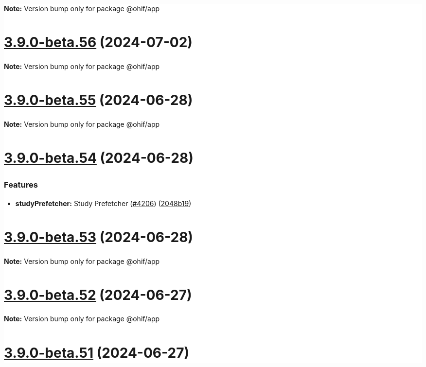 **Note:** Version bump only for package @ohif/app





# [3.9.0-beta.56](https://github.com/OHIF/Viewers/compare/v3.9.0-beta.55...v3.9.0-beta.56) (2024-07-02)

**Note:** Version bump only for package @ohif/app





# [3.9.0-beta.55](https://github.com/OHIF/Viewers/compare/v3.9.0-beta.54...v3.9.0-beta.55) (2024-06-28)

**Note:** Version bump only for package @ohif/app





# [3.9.0-beta.54](https://github.com/OHIF/Viewers/compare/v3.9.0-beta.53...v3.9.0-beta.54) (2024-06-28)


### Features

* **studyPrefetcher:** Study Prefetcher ([#4206](https://github.com/OHIF/Viewers/issues/4206)) ([2048b19](https://github.com/OHIF/Viewers/commit/2048b19484c0b1fae73f993cfaa814f861bbd230))





# [3.9.0-beta.53](https://github.com/OHIF/Viewers/compare/v3.9.0-beta.52...v3.9.0-beta.53) (2024-06-28)

**Note:** Version bump only for package @ohif/app





# [3.9.0-beta.52](https://github.com/OHIF/Viewers/compare/v3.9.0-beta.51...v3.9.0-beta.52) (2024-06-27)

**Note:** Version bump only for package @ohif/app





# [3.9.0-beta.51](https://github.com/OHIF/Viewers/compare/v3.9.0-beta.50...v3.9.0-beta.51) (2024-06-27)
